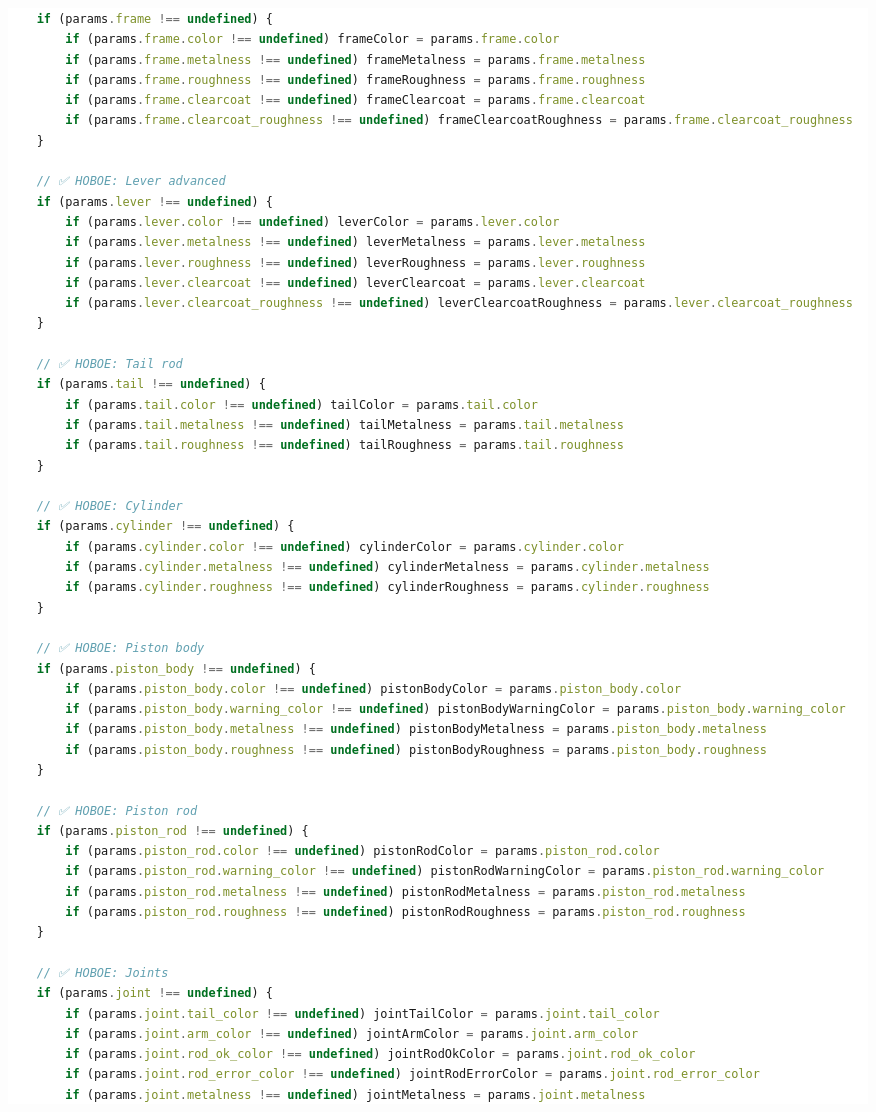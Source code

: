 ```qml
    if (params.frame !== undefined) {
        if (params.frame.color !== undefined) frameColor = params.frame.color
        if (params.frame.metalness !== undefined) frameMetalness = params.frame.metalness
        if (params.frame.roughness !== undefined) frameRoughness = params.frame.roughness
        if (params.frame.clearcoat !== undefined) frameClearcoat = params.frame.clearcoat
        if (params.frame.clearcoat_roughness !== undefined) frameClearcoatRoughness = params.frame.clearcoat_roughness
    }
    
    // ✅ НОВОЕ: Lever advanced
    if (params.lever !== undefined) {
        if (params.lever.color !== undefined) leverColor = params.lever.color
        if (params.lever.metalness !== undefined) leverMetalness = params.lever.metalness
        if (params.lever.roughness !== undefined) leverRoughness = params.lever.roughness
        if (params.lever.clearcoat !== undefined) leverClearcoat = params.lever.clearcoat
        if (params.lever.clearcoat_roughness !== undefined) leverClearcoatRoughness = params.lever.clearcoat_roughness
    }
    
    // ✅ НОВОЕ: Tail rod
    if (params.tail !== undefined) {
        if (params.tail.color !== undefined) tailColor = params.tail.color
        if (params.tail.metalness !== undefined) tailMetalness = params.tail.metalness
        if (params.tail.roughness !== undefined) tailRoughness = params.tail.roughness
    }
    
    // ✅ НОВОЕ: Cylinder
    if (params.cylinder !== undefined) {
        if (params.cylinder.color !== undefined) cylinderColor = params.cylinder.color
        if (params.cylinder.metalness !== undefined) cylinderMetalness = params.cylinder.metalness
        if (params.cylinder.roughness !== undefined) cylinderRoughness = params.cylinder.roughness
    }
    
    // ✅ НОВОЕ: Piston body
    if (params.piston_body !== undefined) {
        if (params.piston_body.color !== undefined) pistonBodyColor = params.piston_body.color
        if (params.piston_body.warning_color !== undefined) pistonBodyWarningColor = params.piston_body.warning_color
        if (params.piston_body.metalness !== undefined) pistonBodyMetalness = params.piston_body.metalness
        if (params.piston_body.roughness !== undefined) pistonBodyRoughness = params.piston_body.roughness
    }
    
    // ✅ НОВОЕ: Piston rod
    if (params.piston_rod !== undefined) {
        if (params.piston_rod.color !== undefined) pistonRodColor = params.piston_rod.color
        if (params.piston_rod.warning_color !== undefined) pistonRodWarningColor = params.piston_rod.warning_color
        if (params.piston_rod.metalness !== undefined) pistonRodMetalness = params.piston_rod.metalness
        if (params.piston_rod.roughness !== undefined) pistonRodRoughness = params.piston_rod.roughness
    }
    
    // ✅ НОВОЕ: Joints
    if (params.joint !== undefined) {
        if (params.joint.tail_color !== undefined) jointTailColor = params.joint.tail_color
        if (params.joint.arm_color !== undefined) jointArmColor = params.joint.arm_color
        if (params.joint.rod_ok_color !== undefined) jointRodOkColor = params.joint.rod_ok_color
        if (params.joint.rod_error_color !== undefined) jointRodErrorColor = params.joint.rod_error_color
        if (params.joint.metalness !== undefined) jointMetalness = params.joint.metalness
```